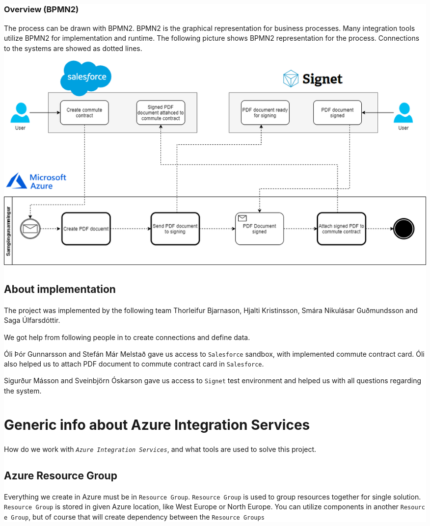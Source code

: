 ### Overview (BPMN2)
The process can be drawn with BPMN2. BPMN2 is the graphical representation for business processes. Many integration tools utilize BPMN2 for implementation and runtime. 
The following picture shows BPMN2 representation for the process. Connections to the systems are showed as dotted lines.

![overview BPMN](images/salesforce-signet-overview-BPMN.png)

## About implementation

The project was implemented by the following team Thorleifur Bjarnason, Hjalti Kristinsson, Smára Nikulásar Guðmundsson and Saga Úlfarsdóttir. 

We got help from following people in to create connections and define data.

Óli Þór Gunnarsson and Stefán Már Melstað gave us access to `Salesforce` sandbox, with implemented commute contract card. 
Óli also helped us to attach PDF document to commute contract card in `Salesforce`.

Sigurður Másson and Sveinbjörn Óskarson gave us access to `Signet` test environment and helped us with all questions regarding the system.

# Generic info about Azure Integration Services
How do we work with *`Azure Integration Services`*, and what tools are used to solve this project.

## Azure Resource Group
Everything we create in Azure must be in `Resource Group`. `Resource Group` is used to group resources together for single solution. `Resource Group` is stored in given Azure location, like West Europe or North Europe.
You can utilize components in another `Resource Group`, but of course that will create dependency between the `Resource Groups`
